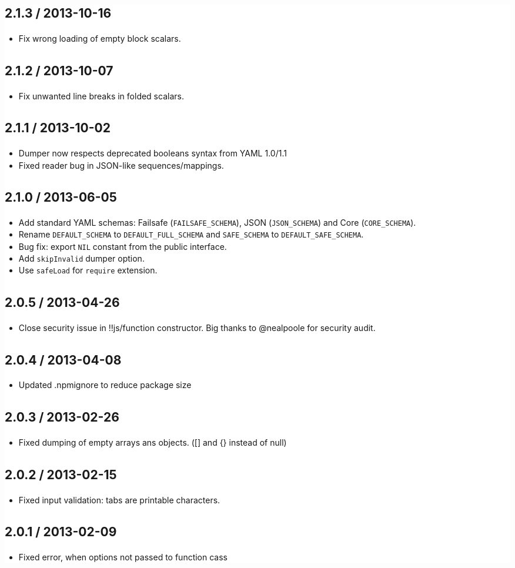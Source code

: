 
2.1.3 / 2013-10-16
------------------

- Fix wrong loading of empty block scalars.


2.1.2 / 2013-10-07
------------------

- Fix unwanted line breaks in folded scalars.


2.1.1 / 2013-10-02
------------------

- Dumper now respects deprecated booleans syntax from YAML 1.0/1.1
- Fixed reader bug in JSON-like sequences/mappings.


2.1.0 / 2013-06-05
------------------

- Add standard YAML schemas: Failsafe (`FAILSAFE_SCHEMA`),
  JSON (`JSON_SCHEMA`) and Core (`CORE_SCHEMA`).
- Rename `DEFAULT_SCHEMA` to `DEFAULT_FULL_SCHEMA`
  and `SAFE_SCHEMA` to `DEFAULT_SAFE_SCHEMA`.
- Bug fix: export `NIL` constant from the public interface.
- Add `skipInvalid` dumper option.
- Use `safeLoad` for `require` extension.


2.0.5 / 2013-04-26
------------------

- Close security issue in !!js/function constructor.
  Big thanks to @nealpoole for security audit.


2.0.4 / 2013-04-08
------------------

- Updated .npmignore to reduce package size


2.0.3 / 2013-02-26
------------------

- Fixed dumping of empty arrays ans objects. ([] and {} instead of null)


2.0.2 / 2013-02-15
------------------

- Fixed input validation: tabs are printable characters.


2.0.1 / 2013-02-09
------------------

- Fixed error, when options not passed to function cass
